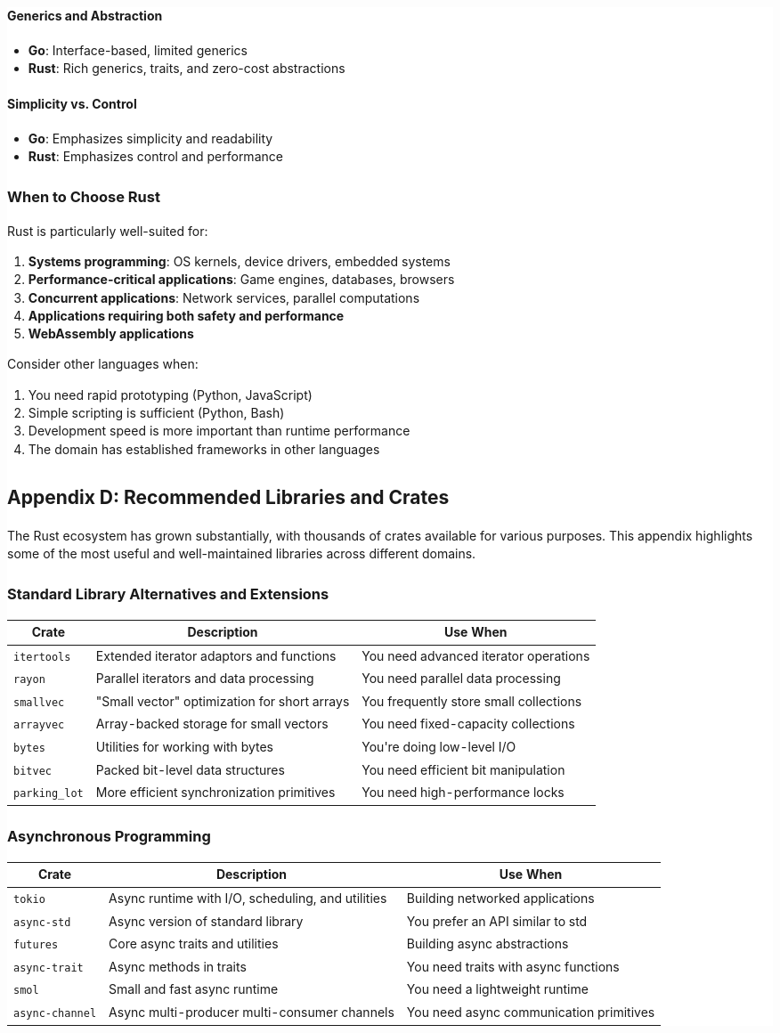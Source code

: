 #### Generics and Abstraction

- **Go**: Interface-based, limited generics
- **Rust**: Rich generics, traits, and zero-cost abstractions

#### Simplicity vs. Control

- **Go**: Emphasizes simplicity and readability
- **Rust**: Emphasizes control and performance

### When to Choose Rust

Rust is particularly well-suited for:

1. **Systems programming**: OS kernels, device drivers, embedded systems
2. **Performance-critical applications**: Game engines, databases, browsers
3. **Concurrent applications**: Network services, parallel computations
4. **Applications requiring both safety and performance**
5. **WebAssembly applications**

Consider other languages when:

1. You need rapid prototyping (Python, JavaScript)
2. Simple scripting is sufficient (Python, Bash)
3. Development speed is more important than runtime performance
4. The domain has established frameworks in other languages

## Appendix D: Recommended Libraries and Crates

The Rust ecosystem has grown substantially, with thousands of crates available for various purposes. This appendix highlights some of the most useful and well-maintained libraries across different domains.

### Standard Library Alternatives and Extensions

| Crate         | Description                                  | Use When                               |
| ------------- | -------------------------------------------- | -------------------------------------- |
| `itertools`   | Extended iterator adaptors and functions     | You need advanced iterator operations  |
| `rayon`       | Parallel iterators and data processing       | You need parallel data processing      |
| `smallvec`    | "Small vector" optimization for short arrays | You frequently store small collections |
| `arrayvec`    | Array-backed storage for small vectors       | You need fixed-capacity collections    |
| `bytes`       | Utilities for working with bytes             | You're doing low-level I/O             |
| `bitvec`      | Packed bit-level data structures             | You need efficient bit manipulation    |
| `parking_lot` | More efficient synchronization primitives    | You need high-performance locks        |

### Asynchronous Programming

| Crate           | Description                                       | Use When                                |
| --------------- | ------------------------------------------------- | --------------------------------------- |
| `tokio`         | Async runtime with I/O, scheduling, and utilities | Building networked applications         |
| `async-std`     | Async version of standard library                 | You prefer an API similar to std        |
| `futures`       | Core async traits and utilities                   | Building async abstractions             |
| `async-trait`   | Async methods in traits                           | You need traits with async functions    |
| `smol`          | Small and fast async runtime                      | You need a lightweight runtime          |
| `async-channel` | Async multi-producer multi-consumer channels      | You need async communication primitives |
